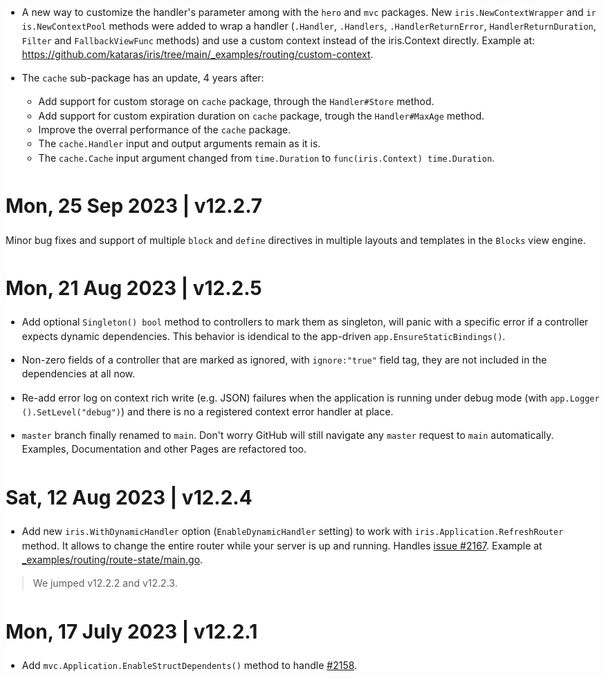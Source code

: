 - A new way to customize the handler's parameter among with the `hero` and `mvc` packages. New `iris.NewContextWrapper` and
 `iris.NewContextPool` methods were added to wrap a handler (`.Handler`, `.Handlers`, `.HandlerReturnError`, `HandlerReturnDuration`, `Filter` and `FallbackViewFunc` methods) and use a custom context instead of the iris.Context directly. Example at: https://github.com/kataras/iris/tree/main/_examples/routing/custom-context.

- The `cache` sub-package has an update, 4 years after:

    - Add support for custom storage on `cache` package, through the `Handler#Store` method.
    - Add support for custom expiration duration on `cache` package, trough the `Handler#MaxAge` method.
    - Improve the overral performance of the `cache` package.
    - The `cache.Handler` input and output arguments remain as it is.
    - The `cache.Cache` input argument changed from `time.Duration` to `func(iris.Context) time.Duration`.

# Mon, 25 Sep 2023 | v12.2.7

Minor bug fixes and support of multiple `block` and `define` directives in multiple layouts and templates in the `Blocks` view engine.

# Mon, 21 Aug 2023 | v12.2.5

- Add optional `Singleton() bool` method to controllers to mark them as singleton, will panic with a specific error if a controller expects dynamic dependencies. This behavior is idendical to the app-driven `app.EnsureStaticBindings()`.

- Non-zero fields of a controller that are marked as ignored, with `ignore:"true"` field tag, they are not included in the dependencies at all now.

- Re-add error log on context rich write (e.g. JSON) failures when the application is running under debug mode (with `app.Logger().SetLevel("debug")`) and there is no a registered context error handler at place.

- `master` branch finally renamed to `main`. Don't worry GitHub will still navigate any `master` request to `main` automatically. Examples, Documentation and other Pages are refactored too.

# Sat, 12 Aug 2023 | v12.2.4

- Add new `iris.WithDynamicHandler` option (`EnableDynamicHandler` setting) to work with `iris.Application.RefreshRouter` method. It allows to change the entire router while your server is up and running. Handles [issue #2167](https://github.com/kataras/iris/issues/2167). Example at [_examples/routing/route-state/main.go](_examples/routing/route-state/main.go).

> We jumped v12.2.2 and v12.2.3.

# Mon, 17 July 2023 | v12.2.1

- Add `mvc.Application.EnableStructDependents()` method to handle [#2158](https://github.com/kataras/iris/issues/2158).
